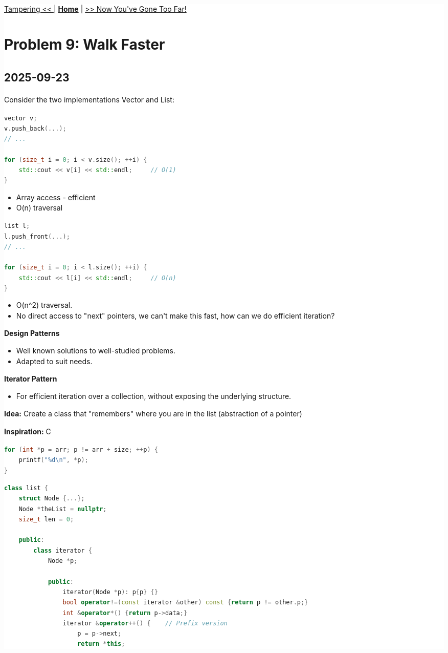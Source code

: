 [Tampering << ](./problem_8.md) | [**Home**](../README.md) | [>> Now You've Gone Too Far!](./problem_10.md) 

# Problem 9: Walk Faster
## **2025-09-23**

Consider the two implementations Vector and List:

```C++
vector v;
v.push_back(...);
// ...

for (size_t i = 0; i < v.size(); ++i) {
    std::cout << v[i] << std::endl;     // O(1)
}
```

- Array access - efficient
- O(n) traversal

```C++
list l;
l.push_front(...);
// ...

for (size_t i = 0; i < l.size(); ++i) {
    std::cout << l[i] << std::endl;     // O(n)
}
```

- O(n^2) traversal.
- No direct access to "next" pointers, we can't make this fast, how can we do efficient iteration?

**Design Patterns**
- Well known solutions to well-studied problems.
- Adapted to suit needs.

**Iterator Pattern**
- For efficient iteration over a collection, without exposing the underlying structure.

**Idea:** Create a class that "remembers" where you are in the list (abstraction of a pointer)

**Inspiration:** C

```C
for (int *p = arr; p != arr + size; ++p) {
    printf("%d\n", *p);
}
```

```C++
class list {
    struct Node {...};
    Node *theList = nullptr;
    size_t len = 0;

    public:
        class iterator {
            Node *p;

            public:
                iterator(Node *p): p{p} {}
                bool operator!=(const iterator &other) const {return p != other.p;}
                int &operator*() {return p->data;}
                iterator &operator++() {    // Prefix version
                    p = p->next;
                    return *this;
```